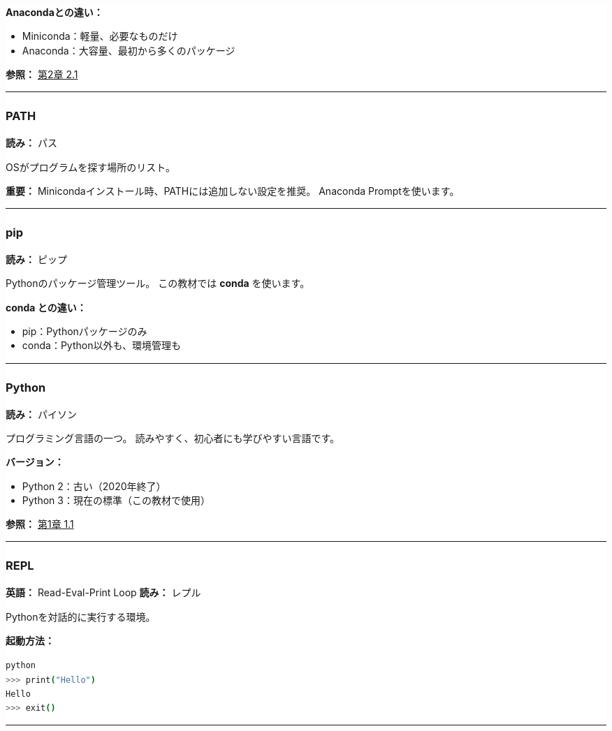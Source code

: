 **Anacondaとの違い：**
- Miniconda：軽量、必要なものだけ
- Anaconda：大容量、最初から多くのパッケージ

**参照：** [第2章 2.1](./第2章_環境構築.md#21-minicondaのインストール)

---

### PATH
**読み：** パス

OSがプログラムを探す場所のリスト。

**重要：** Minicondaインストール時、PATHには追加しない設定を推奨。
Anaconda Promptを使います。

---

### pip
**読み：** ピップ

Pythonのパッケージ管理ツール。
この教材では **conda** を使います。

**conda との違い：**
- pip：Pythonパッケージのみ
- conda：Python以外も、環境管理も

---

### Python
**読み：** パイソン

プログラミング言語の一つ。
読みやすく、初心者にも学びやすい言語です。

**バージョン：**
- Python 2：古い（2020年終了）
- Python 3：現在の標準（この教材で使用）

**参照：** [第1章 1.1](./第1章_Python開発を始める前に.md#11-pythonとは何か)

---

### REPL
**英語：** Read-Eval-Print Loop
**読み：** レプル

Pythonを対話的に実行する環境。

**起動方法：**
```bash
python
>>> print("Hello")
Hello
>>> exit()
```

---